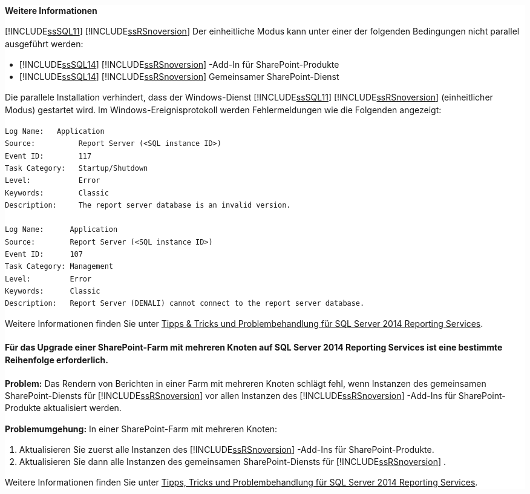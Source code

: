 **Weitere Informationen**  
  
[!INCLUDE[ssSQL11](../includes/sssql11-md.md)] [!INCLUDE[ssRSnoversion](../includes/ssrsnoversion-md.md)] Der einheitliche Modus kann unter einer der folgenden Bedingungen nicht parallel ausgeführt werden:  
  
-   [!INCLUDE[ssSQL14](../includes/sssql14-md.md)] [!INCLUDE[ssRSnoversion](../includes/ssrsnoversion-md.md)] -Add-In für SharePoint-Produkte    
-   [!INCLUDE[ssSQL14](../includes/sssql14-md.md)] [!INCLUDE[ssRSnoversion](../includes/ssrsnoversion-md.md)] Gemeinsamer SharePoint-Dienst  
  
Die parallele Installation verhindert, dass der Windows-Dienst [!INCLUDE[ssSQL11](../includes/sssql11-md.md)] [!INCLUDE[ssRSnoversion](../includes/ssrsnoversion-md.md)] (einheitlicher Modus) gestartet wird. Im Windows-Ereignisprotokoll werden Fehlermeldungen wie die Folgenden angezeigt:  
  
```  
Log Name:   Application  
Source:          Report Server (<SQL instance ID>)  
Event ID:        117  
Task Category:   Startup/Shutdown  
Level:           Error  
Keywords:        Classic  
Description:     The report server database is an invalid version.  
  
Log Name:      Application  
Source:        Report Server (<SQL instance ID>)  
Event ID:      107  
Task Category: Management  
Level:         Error  
Keywords:      Classic  
Description:   Report Server (DENALI) cannot connect to the report server database.  
```  
  
Weitere Informationen finden Sie unter [Tipps &amp; Tricks und Problembehandlung für SQL Server 2014 Reporting Services](http://go.microsoft.com/fwlink/?LinkID=391254).  
  
#### <a name="required-upgrade-order-for-multi-node-sharepoint-farm-to-sql-server-2014-reporting-services"></a>Für das Upgrade einer SharePoint-Farm mit mehreren Knoten auf SQL Server 2014 Reporting Services ist eine bestimmte Reihenfolge erforderlich.  
**Problem:** Das Rendern von Berichten in einer Farm mit mehreren Knoten schlägt fehl, wenn Instanzen des gemeinsamen SharePoint-Diensts für [!INCLUDE[ssRSnoversion](../includes/ssrsnoversion-md.md)] vor allen Instanzen des [!INCLUDE[ssRSnoversion](../includes/ssrsnoversion-md.md)] -Add-Ins für SharePoint-Produkte aktualisiert werden.  
  
**Problemumgehung:** In einer SharePoint-Farm mit mehreren Knoten:  
  
1.  Aktualisieren Sie zuerst alle Instanzen des [!INCLUDE[ssRSnoversion](../includes/ssrsnoversion-md.md)] -Add-Ins für SharePoint-Produkte.    
2.  Aktualisieren Sie dann alle Instanzen des gemeinsamen SharePoint-Diensts für [!INCLUDE[ssRSnoversion](../includes/ssrsnoversion-md.md)] .  
  
Weitere Informationen finden Sie unter [Tipps, Tricks und Problembehandlung für SQL Server 2014 Reporting Services](http://go.microsoft.com/fwlink/?LinkID=391254).  
  